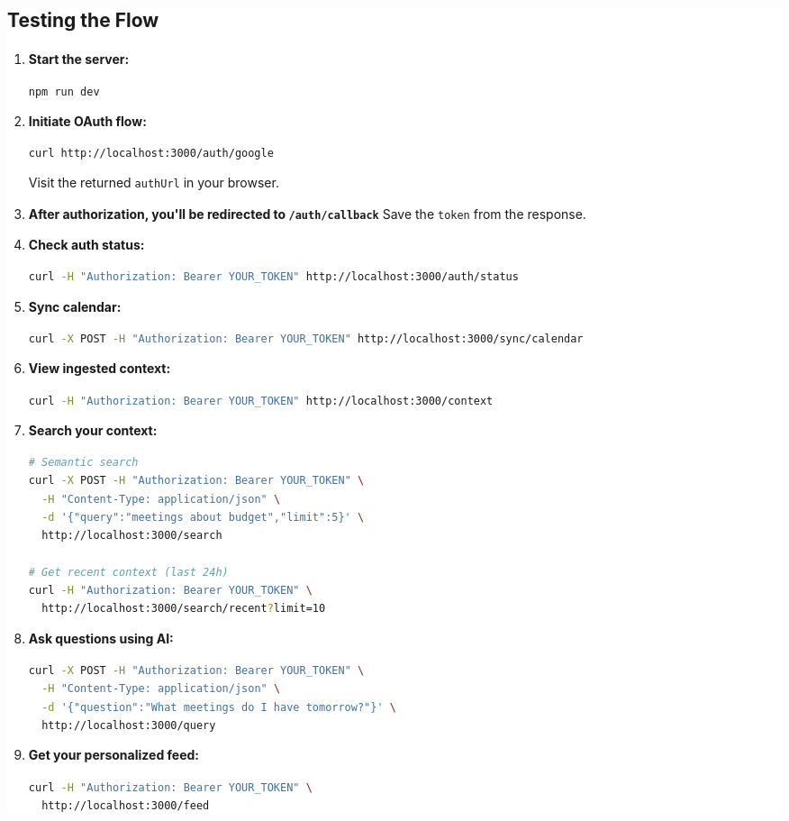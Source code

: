 ## Testing the Flow

1. **Start the server:**
   ```bash
   npm run dev
   ```

2. **Initiate OAuth flow:**
   ```bash
   curl http://localhost:3000/auth/google
   ```
   Visit the returned `authUrl` in your browser.

3. **After authorization, you'll be redirected to `/auth/callback`**
   Save the `token` from the response.

4. **Check auth status:**
   ```bash
   curl -H "Authorization: Bearer YOUR_TOKEN" http://localhost:3000/auth/status
   ```

5. **Sync calendar:**
   ```bash
   curl -X POST -H "Authorization: Bearer YOUR_TOKEN" http://localhost:3000/sync/calendar
   ```

6. **View ingested context:**
   ```bash
   curl -H "Authorization: Bearer YOUR_TOKEN" http://localhost:3000/context
   ```

7. **Search your context:**
   ```bash
   # Semantic search
   curl -X POST -H "Authorization: Bearer YOUR_TOKEN" \
     -H "Content-Type: application/json" \
     -d '{"query":"meetings about budget","limit":5}' \
     http://localhost:3000/search

   # Get recent context (last 24h)
   curl -H "Authorization: Bearer YOUR_TOKEN" \
     http://localhost:3000/search/recent?limit=10
   ```

8. **Ask questions using AI:**
   ```bash
   curl -X POST -H "Authorization: Bearer YOUR_TOKEN" \
     -H "Content-Type: application/json" \
     -d '{"question":"What meetings do I have tomorrow?"}' \
     http://localhost:3000/query
   ```

9. **Get your personalized feed:**
   ```bash
   curl -H "Authorization: Bearer YOUR_TOKEN" \
     http://localhost:3000/feed
   ```
